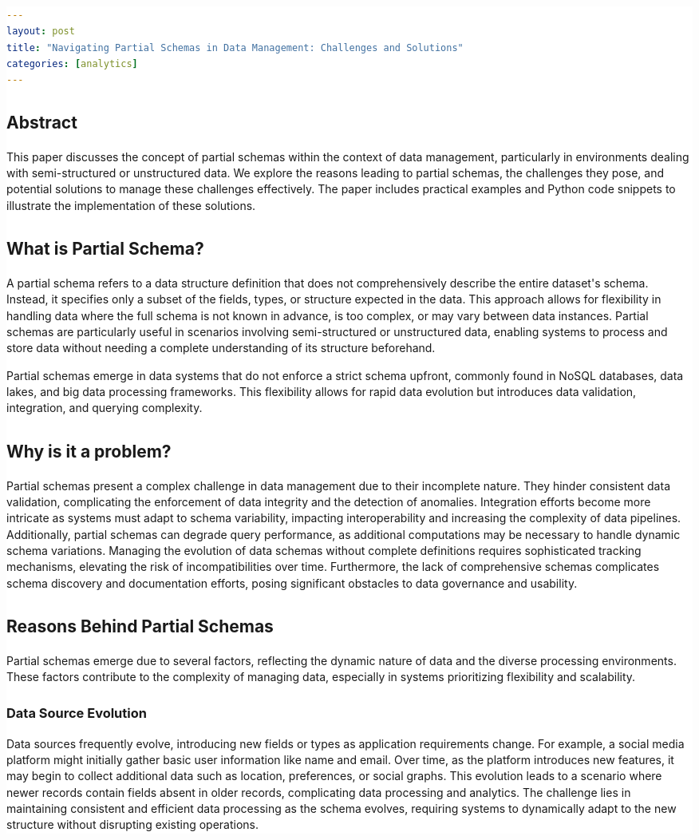 ```yaml
---
layout: post
title: "Navigating Partial Schemas in Data Management: Challenges and Solutions"
categories: [analytics]
---
```


## Abstract

This paper discusses the concept of partial schemas within the context of data management, particularly in environments dealing with semi-structured or unstructured data. We explore the reasons leading to partial schemas, the challenges they pose, and potential solutions to manage these challenges effectively. The paper includes practical examples and Python code snippets to illustrate the implementation of these solutions.

## What is Partial Schema?

A partial schema refers to a data structure definition that does not comprehensively describe the entire dataset's schema. Instead, it specifies only a subset of the fields, types, or structure expected in the data. This approach allows for flexibility in handling data where the full schema is not known in advance, is too complex, or may vary between data instances. Partial schemas are particularly useful in scenarios involving semi-structured or unstructured data, enabling systems to process and store data without needing a complete understanding of its structure beforehand.

Partial schemas emerge in data systems that do not enforce a strict schema upfront, commonly found in NoSQL databases, data lakes, and big data processing frameworks. This flexibility allows for rapid data evolution but introduces data validation, integration, and querying complexity.

## Why is it a problem?

Partial schemas present a complex challenge in data management due to their incomplete nature. They hinder consistent data validation, complicating the enforcement of data integrity and the detection of anomalies. Integration efforts become more intricate as systems must adapt to schema variability, impacting interoperability and increasing the complexity of data pipelines. Additionally, partial schemas can degrade query performance, as additional computations may be necessary to handle dynamic schema variations. Managing the evolution of data schemas without complete definitions requires sophisticated tracking mechanisms, elevating the risk of incompatibilities over time. Furthermore, the lack of comprehensive schemas complicates schema discovery and documentation efforts, posing significant obstacles to data governance and usability.

## Reasons Behind Partial Schemas

Partial schemas emerge due to several factors, reflecting the dynamic nature of data and the diverse processing environments. These factors contribute to the complexity of managing data, especially in systems prioritizing flexibility and scalability.

### Data Source Evolution

Data sources frequently evolve, introducing new fields or types as application requirements change. For example, a social media platform might initially gather basic user information like name and email. Over time, as the platform introduces new features, it may begin to collect additional data such as location, preferences, or social graphs. This evolution leads to a scenario where newer records contain fields absent in older records, complicating data processing and analytics. The challenge lies in maintaining consistent and efficient data processing as the schema evolves, requiring systems to dynamically adapt to the new structure without disrupting existing operations.
